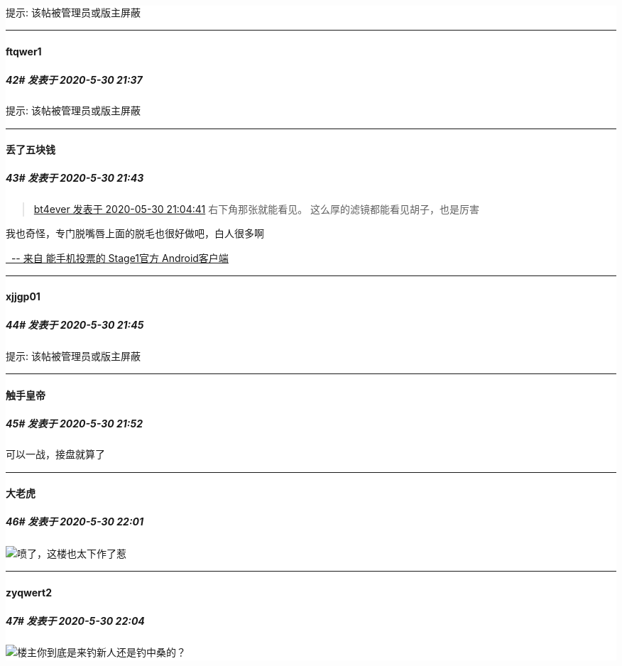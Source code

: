 提示: 该帖被管理员或版主屏蔽


-----

####  ftqwer1  
##### 42#       发表于 2020-5-30 21:37

提示: 该帖被管理员或版主屏蔽


-----

####  丢了五块钱  
##### 43#       发表于 2020-5-30 21:43


<blockquote><a href="httphttps://bbs.saraba1st.com/2b/forum.php?mod=redirect&amp;goto=findpost&amp;pid=47618015&amp;ptid=1938648" target="_blank">bt4ever 发表于 2020-05-30 21:04:41</a>
右下角那张就能看见。
这么厚的滤镜都能看见胡子，也是厉害</blockquote>我也奇怪，专门脱嘴唇上面的脱毛也很好做吧，白人很多啊

[  -- 来自 能手机投票的 Stage1官方 Android客户端](https://www.coolapk.com/apk/140634)


-----

####  xjjgp01  
##### 44#       发表于 2020-5-30 21:45

提示: 该帖被管理员或版主屏蔽


-----

####  触手皇帝  
##### 45#       发表于 2020-5-30 21:52


可以一战，接盘就算了


-----

####  大老虎  
##### 46#       发表于 2020-5-30 22:01


<img src="https://static.saraba1st.com/image/smiley/face2017/053.png" referrerpolicy="no-referrer">喷了，这楼也太下作了惹


-----

####  zyqwert2  
##### 47#       发表于 2020-5-30 22:04


<img src="https://static.saraba1st.com/image/smiley/face2017/065.png" referrerpolicy="no-referrer">楼主你到底是来钓新人还是钓中桑的？
